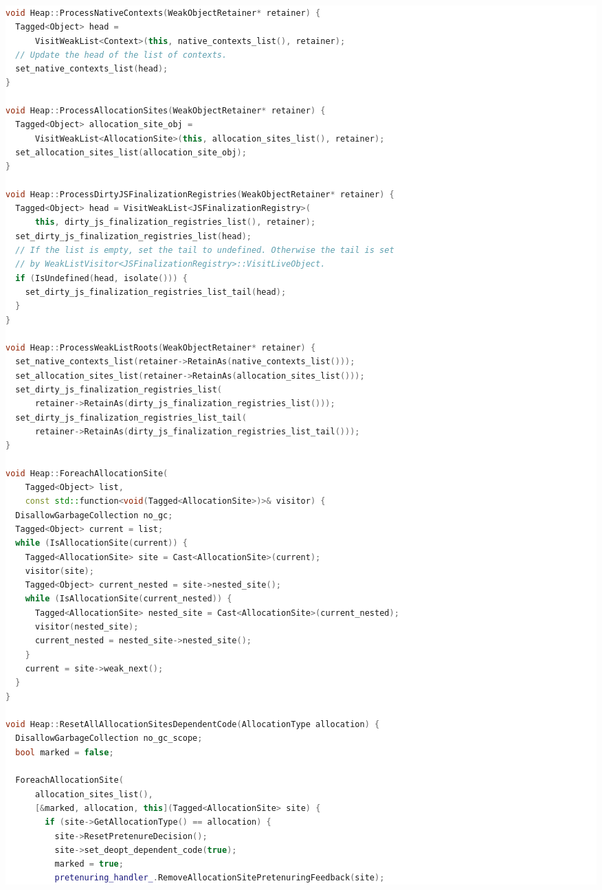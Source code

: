 ```cpp
void Heap::ProcessNativeContexts(WeakObjectRetainer* retainer) {
  Tagged<Object> head =
      VisitWeakList<Context>(this, native_contexts_list(), retainer);
  // Update the head of the list of contexts.
  set_native_contexts_list(head);
}

void Heap::ProcessAllocationSites(WeakObjectRetainer* retainer) {
  Tagged<Object> allocation_site_obj =
      VisitWeakList<AllocationSite>(this, allocation_sites_list(), retainer);
  set_allocation_sites_list(allocation_site_obj);
}

void Heap::ProcessDirtyJSFinalizationRegistries(WeakObjectRetainer* retainer) {
  Tagged<Object> head = VisitWeakList<JSFinalizationRegistry>(
      this, dirty_js_finalization_registries_list(), retainer);
  set_dirty_js_finalization_registries_list(head);
  // If the list is empty, set the tail to undefined. Otherwise the tail is set
  // by WeakListVisitor<JSFinalizationRegistry>::VisitLiveObject.
  if (IsUndefined(head, isolate())) {
    set_dirty_js_finalization_registries_list_tail(head);
  }
}

void Heap::ProcessWeakListRoots(WeakObjectRetainer* retainer) {
  set_native_contexts_list(retainer->RetainAs(native_contexts_list()));
  set_allocation_sites_list(retainer->RetainAs(allocation_sites_list()));
  set_dirty_js_finalization_registries_list(
      retainer->RetainAs(dirty_js_finalization_registries_list()));
  set_dirty_js_finalization_registries_list_tail(
      retainer->RetainAs(dirty_js_finalization_registries_list_tail()));
}

void Heap::ForeachAllocationSite(
    Tagged<Object> list,
    const std::function<void(Tagged<AllocationSite>)>& visitor) {
  DisallowGarbageCollection no_gc;
  Tagged<Object> current = list;
  while (IsAllocationSite(current)) {
    Tagged<AllocationSite> site = Cast<AllocationSite>(current);
    visitor(site);
    Tagged<Object> current_nested = site->nested_site();
    while (IsAllocationSite(current_nested)) {
      Tagged<AllocationSite> nested_site = Cast<AllocationSite>(current_nested);
      visitor(nested_site);
      current_nested = nested_site->nested_site();
    }
    current = site->weak_next();
  }
}

void Heap::ResetAllAllocationSitesDependentCode(AllocationType allocation) {
  DisallowGarbageCollection no_gc_scope;
  bool marked = false;

  ForeachAllocationSite(
      allocation_sites_list(),
      [&marked, allocation, this](Tagged<AllocationSite> site) {
        if (site->GetAllocationType() == allocation) {
          site->ResetPretenureDecision();
          site->set_deopt_dependent_code(true);
          marked = true;
          pretenuring_handler_.RemoveAllocationSitePretenuringFeedback(site);
```